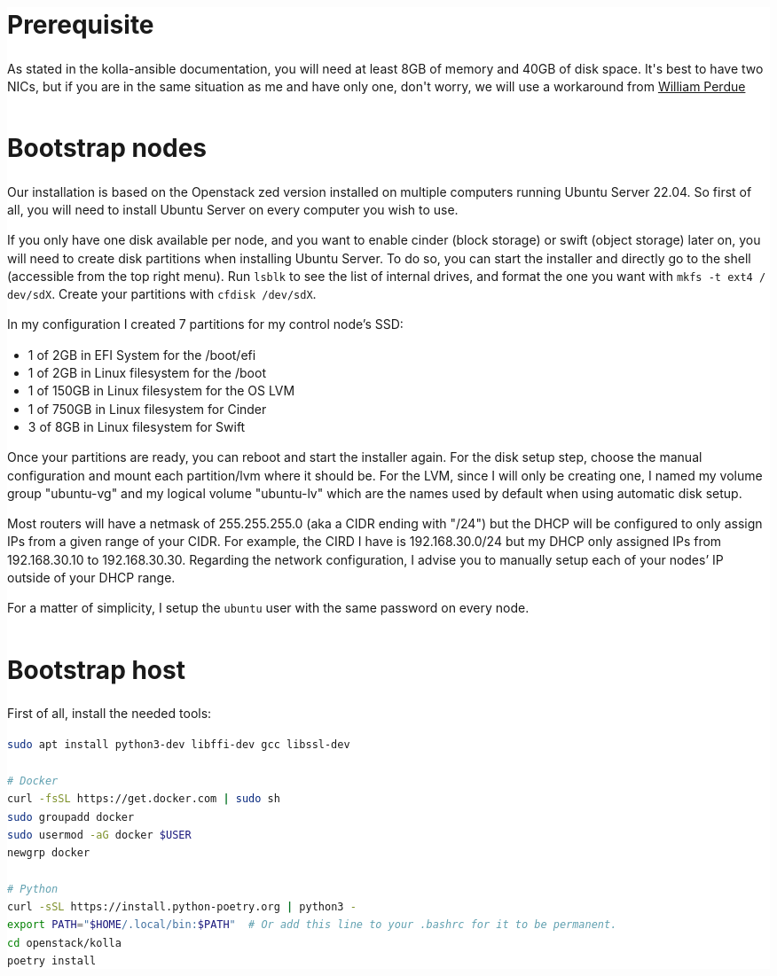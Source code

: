 # Prerequisite

As stated in the kolla-ansible documentation, you will need at least 8GB of memory and 40GB of disk space. It's best to have two NICs, but if you are in the same situation as me and have only one, don't worry, we will use a workaround from [William Perdue](https://www.keepcalmandrouteon.com/post/kolla-os-part-1/)


# Bootstrap nodes

Our installation is based on the Openstack zed version installed on multiple computers running Ubuntu Server 22.04. So first of all, you will need to install Ubuntu Server on every computer you wish to use.

If you only have one disk available per node, and you want to enable cinder (block storage) or swift (object storage) later on, you will need to create disk partitions when installing Ubuntu Server. To do so, you can start the installer and directly go to the shell (accessible from the top right menu). Run `lsblk` to see the list of internal drives, and format the one you want with `mkfs -t ext4 /dev/sdX`. Create your partitions with `cfdisk /dev/sdX`.

In my configuration I created 7 partitions for my control node’s SSD:
* 1 of 2GB in EFI System for the /boot/efi
* 1 of 2GB in Linux filesystem for the /boot
* 1 of 150GB in Linux filesystem for the OS LVM
* 1 of 750GB in Linux filesystem for Cinder
* 3 of 8GB in Linux filesystem for Swift

Once your partitions are ready, you can reboot and start the installer again. For the disk setup step, choose the manual configuration and mount each partition/lvm where it should be. For the LVM, since I will only be creating one, I named my volume group "ubuntu-vg" and my logical volume "ubuntu-lv" which are the names used by default when using automatic disk setup.

Most routers will have a netmask of 255.255.255.0 (aka a CIDR ending with "/24") but the DHCP will be configured to only assign IPs from a given range of your CIDR. For example, the CIRD I have is 192.168.30.0/24 but my DHCP only assigned IPs from 192.168.30.10 to 192.168.30.30. Regarding the network configuration, I advise you to manually setup each of your nodes’ IP outside of your DHCP range.

For a matter of simplicity, I setup the `ubuntu` user with the same password on every node.


# Bootstrap host

First of all, install the needed tools:

```bash
sudo apt install python3-dev libffi-dev gcc libssl-dev

# Docker
curl -fsSL https://get.docker.com | sudo sh
sudo groupadd docker
sudo usermod -aG docker $USER
newgrp docker

# Python
curl -sSL https://install.python-poetry.org | python3 -
export PATH="$HOME/.local/bin:$PATH"  # Or add this line to your .bashrc for it to be permanent.
cd openstack/kolla
poetry install
```
